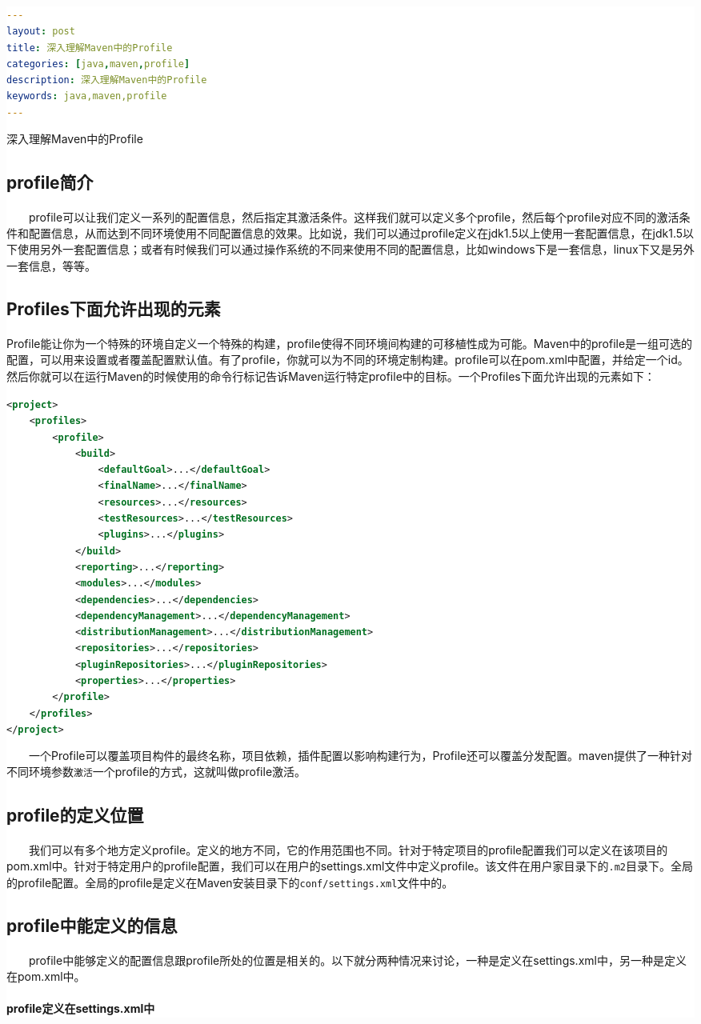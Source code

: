```yaml
---
layout: post
title: 深入理解Maven中的Profile
categories: [java,maven,profile]
description: 深入理解Maven中的Profile
keywords: java,maven,profile
---
```


深入理解Maven中的Profile

## profile简介
　　profile可以让我们定义一系列的配置信息，然后指定其激活条件。这样我们就可以定义多个profile，然后每个profile对应不同的激活条件和配置信息，从而达到不同环境使用不同配置信息的效果。比如说，我们可以通过profile定义在jdk1.5以上使用一套配置信息，在jdk1.5以下使用另外一套配置信息；或者有时候我们可以通过操作系统的不同来使用不同的配置信息，比如windows下是一套信息，linux下又是另外一套信息，等等。

## Profiles下面允许出现的元素
Profile能让你为一个特殊的环境自定义一个特殊的构建，profile使得不同环境间构建的可移植性成为可能。Maven中的profile是一组可选的配置，可以用来设置或者覆盖配置默认值。有了profile，你就可以为不同的环境定制构建。profile可以在pom.xml中配置，并给定一个id。然后你就可以在运行Maven的时候使用的命令行标记告诉Maven运行特定profile中的目标。一个Profiles下面允许出现的元素如下：

```xml
<project>
    <profiles>
        <profile>
            <build>
                <defaultGoal>...</defaultGoal>
                <finalName>...</finalName>
                <resources>...</resources>
                <testResources>...</testResources>
                <plugins>...</plugins>
            </build>
            <reporting>...</reporting>
            <modules>...</modules>
            <dependencies>...</dependencies>
            <dependencyManagement>...</dependencyManagement>
            <distributionManagement>...</distributionManagement>
            <repositories>...</repositories>
            <pluginRepositories>...</pluginRepositories>
            <properties>...</properties>
        </profile>
    </profiles>
</project>                        
```
　　一个Profile可以覆盖项目构件的最终名称，项目依赖，插件配置以影响构建行为，Profile还可以覆盖分发配置。maven提供了一种针对不同环境参数`激活`一个profile的方式，这就叫做profile激活。

## profile的定义位置
　　我们可以有多个地方定义profile。定义的地方不同，它的作用范围也不同。针对于特定项目的profile配置我们可以定义在该项目的pom.xml中。针对于特定用户的profile配置，我们可以在用户的settings.xml文件中定义profile。该文件在用户家目录下的`.m2`目录下。全局的profile配置。全局的profile是定义在Maven安装目录下的`conf/settings.xml`文件中的。
## profile中能定义的信息
　　profile中能够定义的配置信息跟profile所处的位置是相关的。以下就分两种情况来讨论，一种是定义在settings.xml中，另一种是定义在pom.xml中。
#### profile定义在settings.xml中
